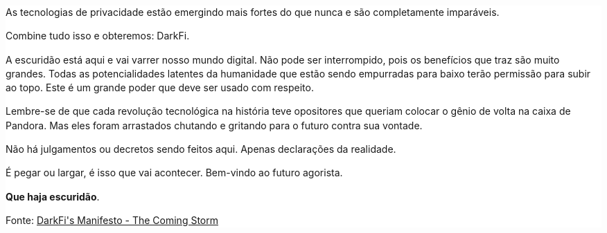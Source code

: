 As tecnologias de privacidade estão emergindo mais fortes do que nunca e são completamente imparáveis.

Combine tudo isso e obteremos: DarkFi.

A escuridão está aqui e vai varrer nosso mundo digital. Não pode ser interrompido, pois os benefícios que traz são muito grandes. Todas as potencialidades latentes da humanidade que estão sendo empurradas para baixo terão permissão para subir ao topo. Este é um grande poder que deve ser usado com respeito.

Lembre-se de que cada revolução tecnológica na história teve opositores que queriam colocar o gênio de volta na caixa de Pandora. Mas eles foram arrastados chutando e gritando para o futuro contra sua vontade.

Não há julgamentos ou decretos sendo feitos aqui. Apenas declarações da realidade.

É pegar ou largar, é isso que vai acontecer. Bem-vindo ao futuro agorista.

**Que haja escuridão**.

Fonte: [DarkFi's Manifesto - The Coming Storm](https://dark.fi/manifesto.html)
